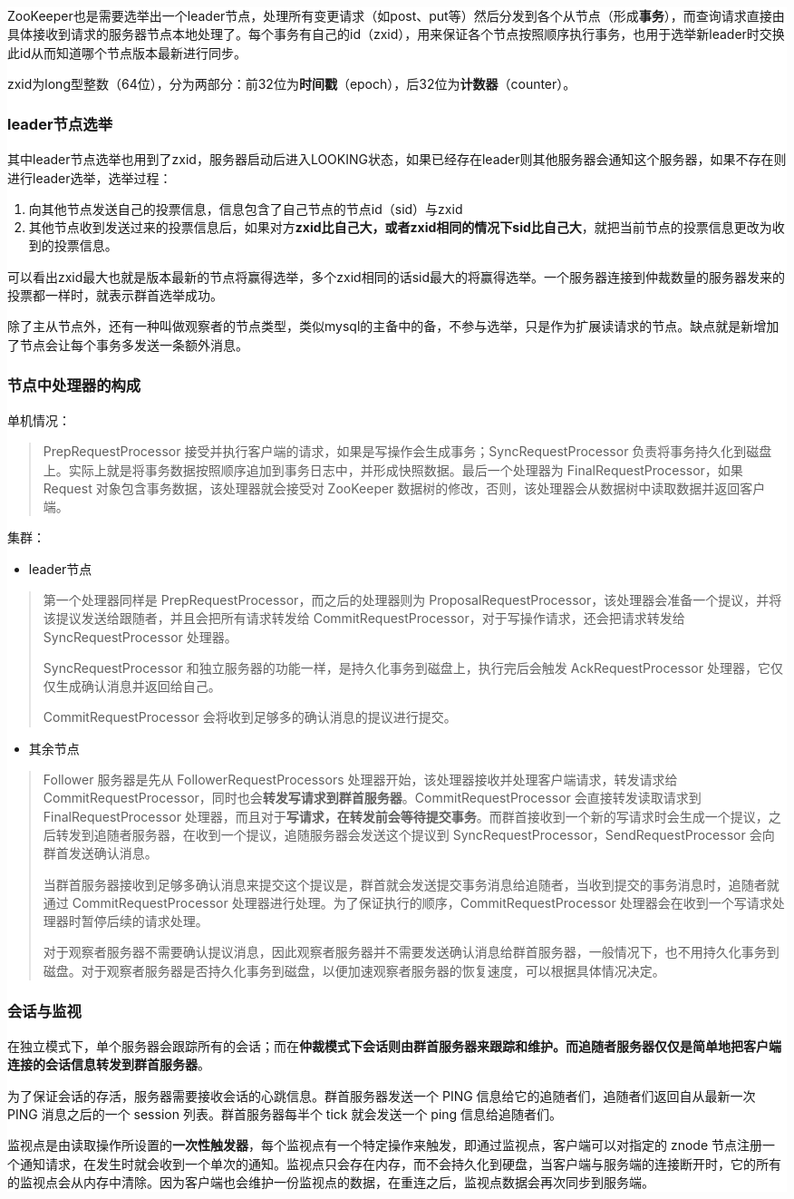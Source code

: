 ZooKeeper也是需要选举出一个leader节点，处理所有变更请求（如post、put等）然后分发到各个从节点（形成**事务**），而查询请求直接由具体接收到请求的服务器节点本地处理了。每个事务有自己的id（zxid），用来保证各个节点按照顺序执行事务，也用于选举新leader时交换此id从而知道哪个节点版本最新进行同步。

zxid为long型整数（64位），分为两部分：前32位为**时间戳**（epoch），后32位为**计数器**（counter）。

### leader节点选举

其中leader节点选举也用到了zxid，服务器启动后进入LOOKING状态，如果已经存在leader则其他服务器会通知这个服务器，如果不存在则进行leader选举，选举过程：

1. 向其他节点发送自己的投票信息，信息包含了自己节点的节点id（sid）与zxid
2. 其他节点收到发送过来的投票信息后，如果对方**zxid比自己大，或者zxid相同的情况下sid比自己大**，就把当前节点的投票信息更改为收到的投票信息。

可以看出zxid最大也就是版本最新的节点将赢得选举，多个zxid相同的话sid最大的将赢得选举。一个服务器连接到仲裁数量的服务器发来的投票都一样时，就表示群首选举成功。

除了主从节点外，还有一种叫做观察者的节点类型，类似mysql的主备中的备，不参与选举，只是作为扩展读请求的节点。缺点就是新增加了节点会让每个事务多发送一条额外消息。

### 节点中处理器的构成

单机情况：

> PrepRequestProcessor 接受并执行客户端的请求，如果是写操作会生成事务；SyncRequestProcessor 负责将事务持久化到磁盘上。实际上就是将事务数据按照顺序追加到事务日志中，并形成快照数据。最后一个处理器为 FinalRequestProcessor，如果 Request 对象包含事务数据，该处理器就会接受对 ZooKeeper 数据树的修改，否则，该处理器会从数据树中读取数据并返回客户端。

集群：

- leader节点

> 第一个处理器同样是 PrepRequestProcessor，而之后的处理器则为 ProposalRequestProcessor，该处理器会准备一个提议，并将该提议发送给跟随者，并且会把所有请求转发给 CommitRequestProcessor，对于写操作请求，还会把请求转发给 SyncRequestProcessor 处理器。
>
> SyncRequestProcessor 和独立服务器的功能一样，是持久化事务到磁盘上，执行完后会触发 AckRequestProcessor 处理器，它仅仅生成确认消息并返回给自己。
>
> CommitRequestProcessor 会将收到足够多的确认消息的提议进行提交。

- 其余节点

> Follower 服务器是先从 FollowerRequestProcessors 处理器开始，该处理器接收并处理客户端请求，转发请求给 CommitRequestProcessor，同时也会**转发写请求到群首服务器**。CommitRequestProcessor 会直接转发读取请求到 FinalRequestProcessor 处理器，而且对于**写请求，在转发前会等待提交事务**。而群首接收到一个新的写请求时会生成一个提议，之后转发到追随者服务器，在收到一个提议，追随服务器会发送这个提议到 SyncRequestProcessor，SendRequestProcessor 会向群首发送确认消息。
>
> 当群首服务器接收到足够多确认消息来提交这个提议是，群首就会发送提交事务消息给追随者，当收到提交的事务消息时，追随者就通过 CommitRequestProcessor 处理器进行处理。为了保证执行的顺序，CommitRequestProcessor 处理器会在收到一个写请求处理器时暂停后续的请求处理。
>
> 对于观察者服务器不需要确认提议消息，因此观察者服务器并不需要发送确认消息给群首服务器，一般情况下，也不用持久化事务到磁盘。对于观察者服务器是否持久化事务到磁盘，以便加速观察者服务器的恢复速度，可以根据具体情况决定。

### 会话与监视

在独立模式下，单个服务器会跟踪所有的会话；而在**仲裁模式下会话则由群首服务器来跟踪和维护。而追随者服务器仅仅是简单地把客户端连接的会话信息转发到群首服务器**。

为了保证会话的存活，服务器需要接收会话的心跳信息。群首服务器发送一个 PING 信息给它的追随者们，追随者们返回自从最新一次 PING 消息之后的一个 session 列表。群首服务器每半个 tick 就会发送一个 ping 信息给追随者们。

监视点是由读取操作所设置的**一次性触发器**，每个监视点有一个特定操作来触发，即通过监视点，客户端可以对指定的 znode 节点注册一个通知请求，在发生时就会收到一个单次的通知。监视点只会存在内存，而不会持久化到硬盘，当客户端与服务端的连接断开时，它的所有的监视点会从内存中清除。因为客户端也会维护一份监视点的数据，在重连之后，监视点数据会再次同步到服务端。
